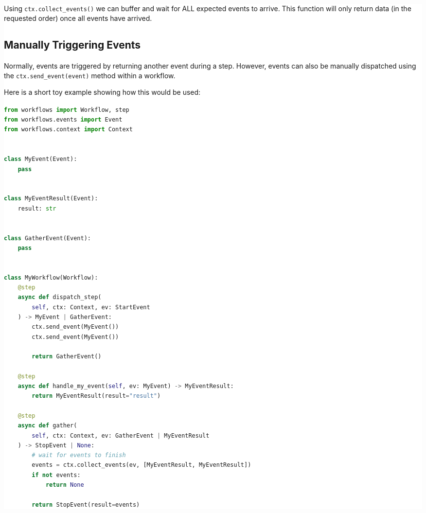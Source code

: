 Using `ctx.collect_events()` we can buffer and wait for ALL expected events to arrive. This function will only return data (in the requested order) once all events have arrived.

## Manually Triggering Events

Normally, events are triggered by returning another event during a step. However, events can also be manually dispatched using the `ctx.send_event(event)` method within a workflow.

Here is a short toy example showing how this would be used:

```python
from workflows import Workflow, step
from workflows.events import Event
from workflows.context import Context


class MyEvent(Event):
    pass


class MyEventResult(Event):
    result: str


class GatherEvent(Event):
    pass


class MyWorkflow(Workflow):
    @step
    async def dispatch_step(
        self, ctx: Context, ev: StartEvent
    ) -> MyEvent | GatherEvent:
        ctx.send_event(MyEvent())
        ctx.send_event(MyEvent())

        return GatherEvent()

    @step
    async def handle_my_event(self, ev: MyEvent) -> MyEventResult:
        return MyEventResult(result="result")

    @step
    async def gather(
        self, ctx: Context, ev: GatherEvent | MyEventResult
    ) -> StopEvent | None:
        # wait for events to finish
        events = ctx.collect_events(ev, [MyEventResult, MyEventResult])
        if not events:
            return None

        return StopEvent(result=events)
```
